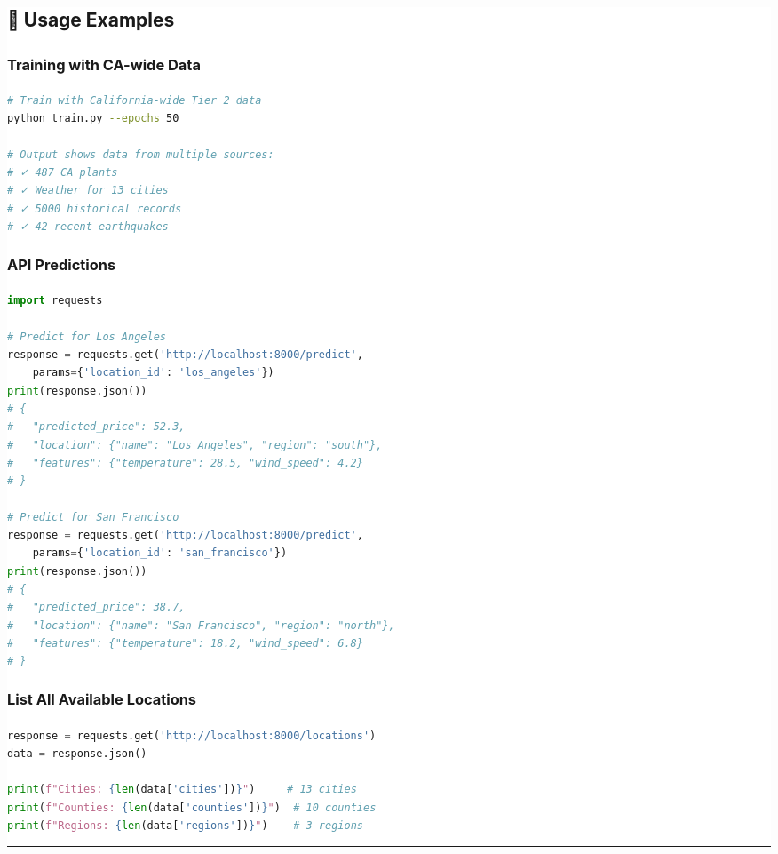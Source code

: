 ## 🚀 Usage Examples

### Training with CA-wide Data

```bash
# Train with California-wide Tier 2 data
python train.py --epochs 50

# Output shows data from multiple sources:
# ✓ 487 CA plants
# ✓ Weather for 13 cities
# ✓ 5000 historical records
# ✓ 42 recent earthquakes
```

### API Predictions

```python
import requests

# Predict for Los Angeles
response = requests.get('http://localhost:8000/predict', 
    params={'location_id': 'los_angeles'})
print(response.json())
# {
#   "predicted_price": 52.3,
#   "location": {"name": "Los Angeles", "region": "south"},
#   "features": {"temperature": 28.5, "wind_speed": 4.2}
# }

# Predict for San Francisco
response = requests.get('http://localhost:8000/predict',
    params={'location_id': 'san_francisco'})
print(response.json())
# {
#   "predicted_price": 38.7,
#   "location": {"name": "San Francisco", "region": "north"},
#   "features": {"temperature": 18.2, "wind_speed": 6.8}
# }
```

### List All Available Locations

```python
response = requests.get('http://localhost:8000/locations')
data = response.json()

print(f"Cities: {len(data['cities'])}")     # 13 cities
print(f"Counties: {len(data['counties'])}")  # 10 counties
print(f"Regions: {len(data['regions'])}")    # 3 regions
```

---